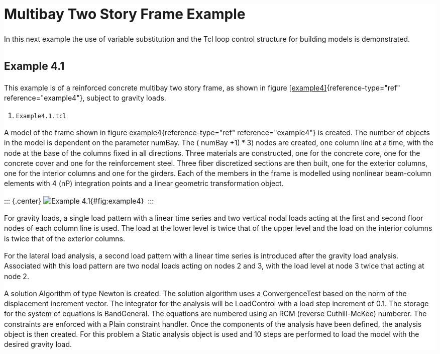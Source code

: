 # Multibay Two Story Frame Example

In this next example the use of variable substitution and the Tcl loop
control structure for building models is demonstrated.

## Example 4.1

This example is of a reinforced concrete multibay two story frame, as
shown in figure [\[example4\]](#example4){reference-type="ref"
reference="example4"}, subject to gravity loads.

1. `Example4.1.tcl`

A model of the frame shown in
figure [example4](#example4){reference-type="ref"
reference="example4"} is created. The number of objects in the model is
dependent on the parameter numBay. The $($ numBay $+1)*3)$ nodes are
created, one column line at a time, with the node at the base of the
columns fixed in all directions. Three materials are constructed, one
for the concrete core, one for the concrete cover and one for the
reinforcement steel. Three fiber discretized sections are then built,
one for the exterior columns, one for the interior columns and one for
the girders. Each of the members in the frame is modelled using
nonlinear beam-column elements with 4 (nP) integration points and a
linear geometric transformation object.

::: {.center}
![Example 4.1](../fig_files/Example3.svg){#fig:example4} 
:::

For gravity loads, a single load pattern with a linear time series and
two vertical nodal loads acting at the first and second floor nodes of
each column line is used. The load at the lower level is twice that of
the upper level and the load on the interior columns is twice that of
the exterior columns.

For the lateral load analysis, a second load pattern with a linear time
series is introduced after the gravity load analysis. Associated with
this load pattern are two nodal loads acting on nodes 2 and 3, with the
load level at node 3 twice that acting at node 2.

A solution Algorithm of type Newton is created. The solution algorithm
uses a ConvergenceTest based on the norm of the displacement increment
vector. The integrator for the analysis will be LoadControl with a load
step increment of 0.1. The storage for the system of equations is
BandGeneral. The equations are numbered using an RCM (reverse
Cuthill-McKee) numberer. The constraints are enforced with a Plain
constraint handler. Once the components of the analysis have been
defined, the analysis object is then created. For this problem a Static
analysis object is used and 10 steps are performed to load the model
with the desired gravity load.
